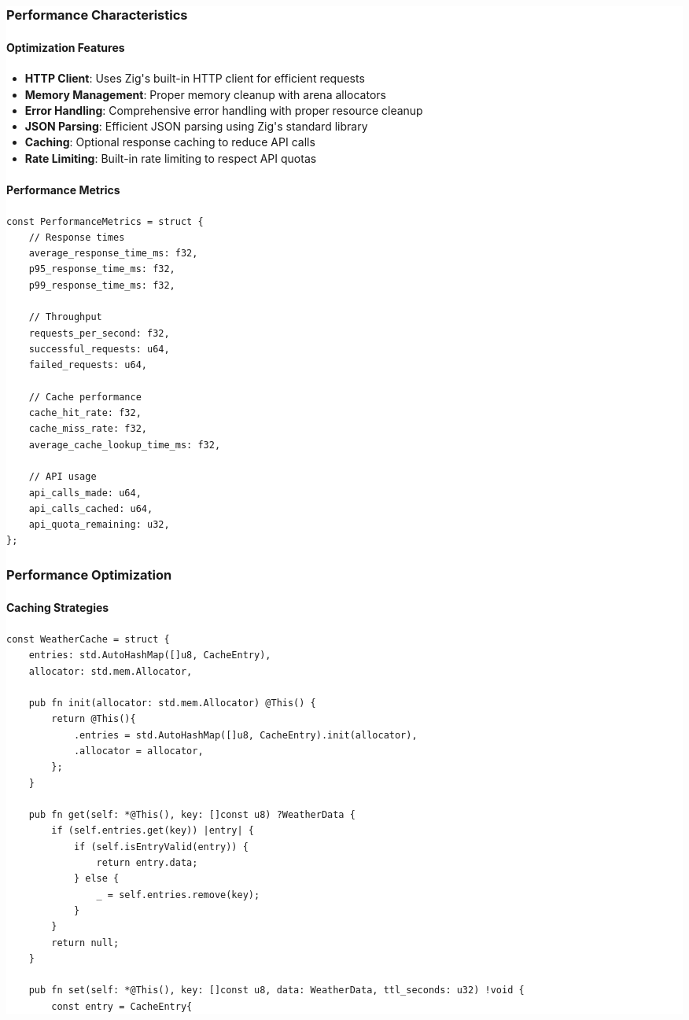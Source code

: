 ### **Performance Characteristics**

#### **Optimization Features**
- **HTTP Client**: Uses Zig's built-in HTTP client for efficient requests
- **Memory Management**: Proper memory cleanup with arena allocators
- **Error Handling**: Comprehensive error handling with proper resource cleanup
- **JSON Parsing**: Efficient JSON parsing using Zig's standard library
- **Caching**: Optional response caching to reduce API calls
- **Rate Limiting**: Built-in rate limiting to respect API quotas

#### **Performance Metrics**
```zig
const PerformanceMetrics = struct {
    // Response times
    average_response_time_ms: f32,
    p95_response_time_ms: f32,
    p99_response_time_ms: f32,
    
    // Throughput
    requests_per_second: f32,
    successful_requests: u64,
    failed_requests: u64,
    
    // Cache performance
    cache_hit_rate: f32,
    cache_miss_rate: f32,
    average_cache_lookup_time_ms: f32,
    
    // API usage
    api_calls_made: u64,
    api_calls_cached: u64,
    api_quota_remaining: u32,
};
```

### **Performance Optimization**

#### **Caching Strategies**
```zig
const WeatherCache = struct {
    entries: std.AutoHashMap([]u8, CacheEntry),
    allocator: std.mem.Allocator,
    
    pub fn init(allocator: std.mem.Allocator) @This() {
        return @This(){
            .entries = std.AutoHashMap([]u8, CacheEntry).init(allocator),
            .allocator = allocator,
        };
    }
    
    pub fn get(self: *@This(), key: []const u8) ?WeatherData {
        if (self.entries.get(key)) |entry| {
            if (self.isEntryValid(entry)) {
                return entry.data;
            } else {
                _ = self.entries.remove(key);
            }
        }
        return null;
    }
    
    pub fn set(self: *@This(), key: []const u8, data: WeatherData, ttl_seconds: u32) !void {
        const entry = CacheEntry{
```